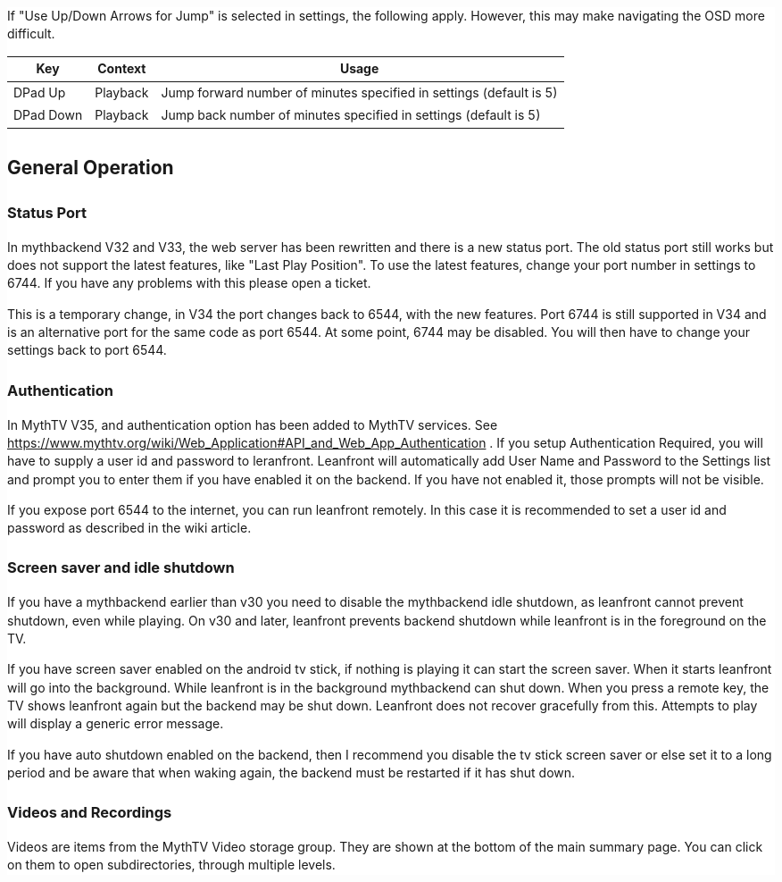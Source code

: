 If "Use Up/Down Arrows for Jump" is selected in settings, the following apply. However, this may make navigating the OSD more difficult.

| Key       | Context  | Usage                                                               |
|-----------|----------|---------------------------------------------------------------------|
| DPad Up   | Playback | Jump forward number of minutes specified in settings (default is 5) |
| DPad Down | Playback | Jump back number of minutes specified in settings (default is 5)    |


## General Operation

### Status Port

In mythbackend V32 and V33, the web server has been rewritten and there is a new status port. The old status port still works but does not support the latest features, like "Last Play Position". To use the latest features, change your port number in settings to 6744. If you have any problems with this please open a ticket.

This is a temporary change, in V34 the port changes back to 6544, with the new features. Port 6744 is still supported in V34 and is an alternative port for the same code as port 6544. At some point, 6744 may be disabled. You will then have to change your settings back to port 6544.

### Authentication

In MythTV V35, and authentication option has been added to MythTV services. See https://www.mythtv.org/wiki/Web_Application#API_and_Web_App_Authentication . If you setup Authentication Required, you will have to supply a user id and password to leranfront. Leanfront will automatically add User Name and Password to the Settings list and prompt you to enter them if you have enabled it on the backend. If you have not enabled it, those prompts will not be visible.

If you expose port 6544 to the internet, you can run leanfront remotely. In this case it is recommended to set a user id and password as described in the wiki article.

### Screen saver and idle shutdown

If you have a mythbackend earlier than v30 you need to disable the mythbackend idle shutdown, as leanfront cannot prevent shutdown, even while playing. On v30 and later, leanfront prevents backend shutdown while leanfront is in the foreground on the TV.

If you have screen saver enabled on the android tv stick, if nothing is playing it can start the screen saver. When it starts leanfront will go into the background. While leanfront is in the background mythbackend can shut down. When you press a remote key, the TV shows leanfront again but the backend may be shut down. Leanfront does not recover gracefully from this. Attempts to play will display a generic error message.

If you have auto shutdown enabled on the backend, then I recommend you disable the tv stick screen saver or else set it to a long period and be aware that when waking again, the backend must be restarted if it has shut down.

### Videos and Recordings

Videos are items from the MythTV Video storage group. They are shown at the bottom of the main summary page. You can click on them to open subdirectories, through multiple levels.
